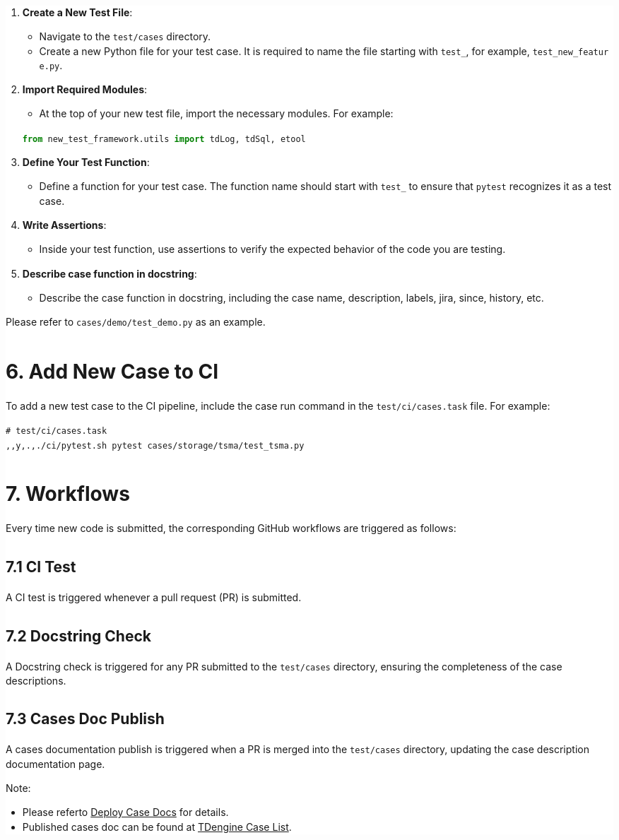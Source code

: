 1. **Create a New Test File**:
   - Navigate to the `test/cases` directory.
   - Create a new Python file for your test case. It is required to name the file starting with `test_`, for example, `test_new_feature.py`.

2. **Import Required Modules**:
   - At the top of your new test file, import the necessary modules. For example:

   ```python
   from new_test_framework.utils import tdLog, tdSql, etool
   ```

3. **Define Your Test Function**:
   - Define a function for your test case. The function name should start with `test_` to ensure that `pytest` recognizes it as a test case.

4. **Write Assertions**:
   - Inside your test function, use assertions to verify the expected behavior of the code you are testing.

5. **Describe case function in docstring**:
   - Describe the case function in docstring, including the case name, description, labels, jira, since, history, etc.

Please refer to `cases/demo/test_demo.py` as an example.

# 6. Add New Case to CI

To add a new test case to the CI pipeline, include the case run command in the `test/ci/cases.task` file. For example:

```text
# test/ci/cases.task
,,y,.,./ci/pytest.sh pytest cases/storage/tsma/test_tsma.py
```

# 7. Workflows

Every time new code is submitted, the corresponding GitHub workflows are triggered as follows:

## 7.1 CI Test
A CI test is triggered whenever a pull request (PR) is submitted.

## 7.2 Docstring Check
A Docstring check is triggered for any PR submitted to the `test/cases` directory, ensuring the completeness of the case descriptions.

## 7.3 Cases Doc Publish
A cases documentation publish is triggered when a PR is merged into the `test/cases` directory, updating the case description documentation page.

Note:
- Please referto [Deploy Case Docs](https://github.com/taosdata/TDengine/actions/workflows/deploy-case-docs.yml) for details.
- Published cases doc can be found at [TDengine Case List](https://taosdata.github.io/TDengine/main/).
